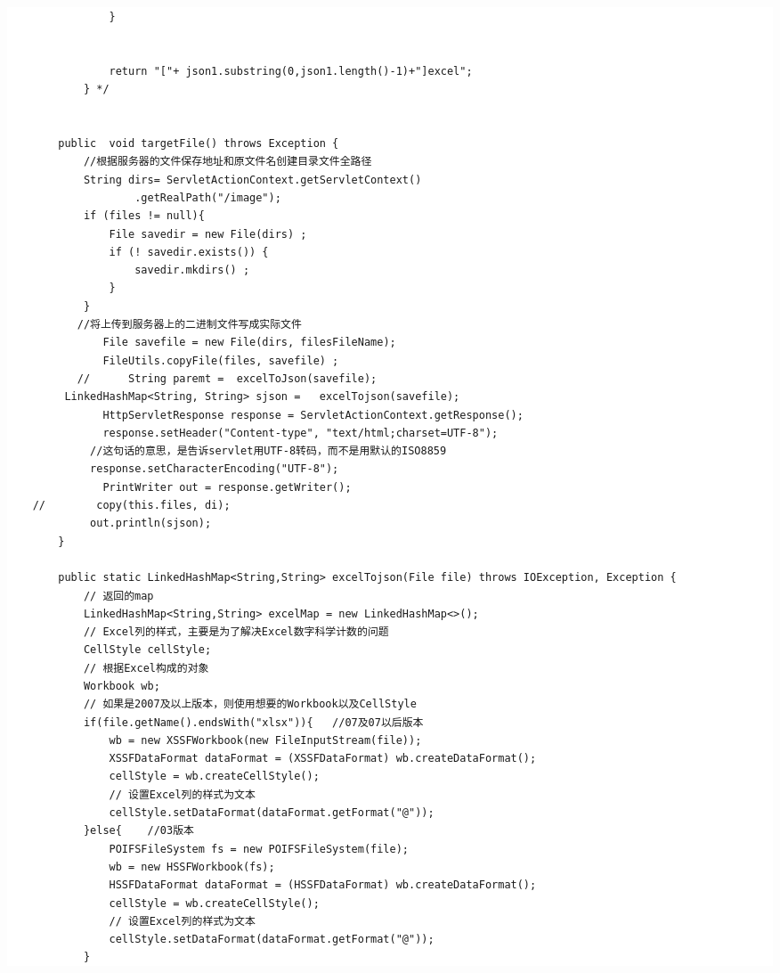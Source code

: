                     } 
      
                  
                    return "["+ json1.substring(0,json1.length()-1)+"]excel";
                } */
    	
    	  
    	    public  void targetFile() throws Exception { 
    	        //根据服务器的文件保存地址和原文件名创建目录文件全路径 
    	        String dirs= ServletActionContext.getServletContext() 
                        .getRealPath("/image");
    	        if (files != null){
    	            File savedir = new File(dirs) ;
    	            if (! savedir.exists()) {
    	                savedir.mkdirs() ;
    	            }
    	        }
    	       //将上传到服务器上的二进制文件写成实际文件
    	           File savefile = new File(dirs, filesFileName); 
    	           FileUtils.copyFile(files, savefile) ;
    	       //      String paremt =  excelToJson(savefile);
    	     LinkedHashMap<String, String> sjson =   excelTojson(savefile);
    	           HttpServletResponse response = ServletActionContext.getResponse();
    	           response.setHeader("Content-type", "text/html;charset=UTF-8");  
    	         //这句话的意思，是告诉servlet用UTF-8转码，而不是用默认的ISO8859  
    	         response.setCharacterEncoding("UTF-8");  
    	           PrintWriter out = response.getWriter();
    	//        copy(this.files, di); 
    	         out.println(sjson);
    	    } 
    	   
    	    public static LinkedHashMap<String,String> excelTojson(File file) throws IOException, Exception {
    	        // 返回的map
    	        LinkedHashMap<String,String> excelMap = new LinkedHashMap<>();
    	        // Excel列的样式，主要是为了解决Excel数字科学计数的问题
    	        CellStyle cellStyle;
    	        // 根据Excel构成的对象
    	        Workbook wb;
    	        // 如果是2007及以上版本，则使用想要的Workbook以及CellStyle
    	        if(file.getName().endsWith("xlsx")){   //07及07以后版本
    	            wb = new XSSFWorkbook(new FileInputStream(file));
    	            XSSFDataFormat dataFormat = (XSSFDataFormat) wb.createDataFormat();
    	            cellStyle = wb.createCellStyle();
    	            // 设置Excel列的样式为文本
    	            cellStyle.setDataFormat(dataFormat.getFormat("@"));
    	        }else{    //03版本
    	            POIFSFileSystem fs = new POIFSFileSystem(file);
    	            wb = new HSSFWorkbook(fs);
    	            HSSFDataFormat dataFormat = (HSSFDataFormat) wb.createDataFormat();
    	            cellStyle = wb.createCellStyle();
    	            // 设置Excel列的样式为文本
    	            cellStyle.setDataFormat(dataFormat.getFormat("@"));
    	        }
    	 